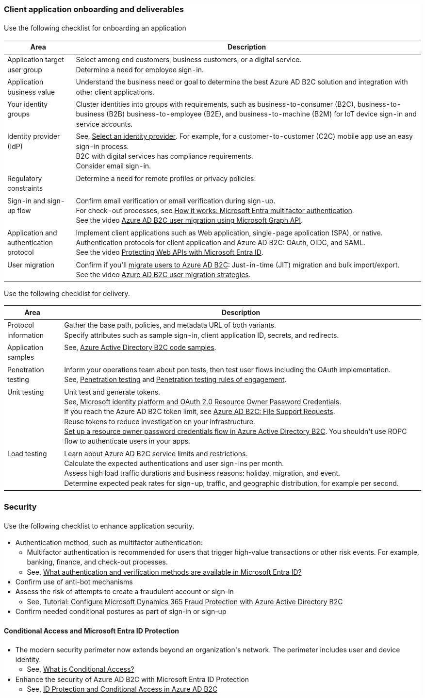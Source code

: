 ### Client application onboarding and deliverables

Use the following checklist for onboarding an application

|Area|Description|
|---|---|
|Application target user group | Select among end customers, business customers, or a digital service. </br>Determine a need for employee sign-in.|
|Application business value| Understand the business need or goal to determine the best Azure AD B2C solution and integration with other client applications.|
|Your identity groups| Cluster identities into groups with requirements, such as business-to-consumer (B2C), business-to-business (B2B) business-to-employee (B2E), and business-to-machine (B2M) for IoT device sign-in and service accounts.|
|Identity provider (IdP)| See, [Select an identity provider](/azure/active-directory-b2c/add-identity-provider#select-an-identity-provider). For example, for a customer-to-customer (C2C) mobile app use an easy sign-in process. </br>B2C with digital services has compliance requirements. </br>Consider email sign-in. |
|Regulatory constraints | Determine a need for remote profiles or privacy policies. |
|Sign-in and sign-up flow | Confirm email verification or email verification during sign-up. </br>For check-out processes, see [How it works: Microsoft Entra multifactor authentication](~/identity/authentication/concept-mfa-howitworks.md). </br>See the video [Azure AD B2C user migration using Microsoft Graph API](https://www.youtube.com/watch?v=c8rN1ZaR7wk&list=PL3ZTgFEc7LyuJ8YRSGXBUVItCPnQz3YX0&index=4). |
|Application and authentication protocol| Implement client applications such as Web application, single-page application (SPA), or native. </br>Authentication protocols for client application and Azure AD B2C: OAuth, OIDC, and SAML. </br>See the video [Protecting Web APIs with Microsoft Entra ID](https://www.youtube.com/watch?v=r2TIVBCm7v4&list=PL3ZTgFEc7LyuJ8YRSGXBUVItCPnQz3YX0&index=9).|
| User migration | Confirm if you'll [migrate users to Azure AD B2C](/azure/active-directory-b2c/user-migration): Just-in-time (JIT) migration and bulk import/export. </br>See the video [Azure AD B2C user migration strategies](https://www.youtube.com/watch?v=lCWR6PGUgz0&list=PL3ZTgFEc7LyuJ8YRSGXBUVItCPnQz3YX0&index=2).|

Use the following checklist for delivery.

|Area| Description|
|---|---|
|Protocol information| Gather the base path, policies, and metadata URL of both variants. </br>Specify attributes such as sample sign-in, client application ID, secrets, and redirects.|
|Application samples | See, [Azure Active Directory B2C code samples](/azure/active-directory-b2c/integrate-with-app-code-samples).|
|Penetration testing | Inform your operations team about pen tests, then test user flows including the OAuth implementation. </br>See, [Penetration testing](/azure/security/fundamentals/pen-testing) and [Penetration testing rules of engagement](https://www.microsoft.com/msrc/pentest-rules-of-engagement).
| Unit testing  | Unit test and generate tokens. </br>See, [Microsoft identity platform and OAuth 2.0 Resource Owner Password Credentials](~/identity-platform/v2-oauth-ropc.md). </br>If you reach the Azure AD B2C token limit, see [Azure AD B2C: File Support Requests](/azure/active-directory-b2c/find-help-open-support-ticket). </br>Reuse tokens to reduce investigation on your infrastructure. </br>[Set up a resource owner password credentials flow in Azure Active Directory B2C](/azure/active-directory-b2c/add-ropc-policy?pivots=b2c-user-flow&tabs=app-reg-ga). You shouldn't use ROPC flow to authenticate users in your apps.|
| Load testing | Learn about [Azure AD B2C service limits and restrictions](/azure/active-directory-b2c/service-limits). </br>Calculate the expected authentications and user sign-ins per month. </br>Assess high load traffic durations and business reasons: holiday, migration, and event. </br>Determine expected peak rates for sign-up, traffic, and geographic distribution, for example per second.

### Security

Use the following checklist to enhance application security.

- Authentication method, such as multifactor authentication:
  - Multifactor authentication is recommended for users that trigger high-value transactions or other risk events. For example, banking, finance, and check-out processes.
  - See, [What authentication and verification methods are available in Microsoft Entra ID?](~/identity/authentication/concept-authentication-methods.md)
- Confirm use of anti-bot mechanisms
- Assess the risk of attempts to create a fraudulent account or sign-in
  - See, [Tutorial: Configure Microsoft Dynamics 365 Fraud Protection with Azure Active Directory B2C](/azure/active-directory-b2c/partner-dynamics-365-fraud-protection)
- Confirm needed conditional postures as part of sign-in or sign-up

#### Conditional Access and Microsoft Entra ID Protection

- The modern security perimeter now extends beyond an organization's network. The perimeter includes user and device identity.
  - See, [What is Conditional Access?](~/identity/conditional-access/overview.md)
- Enhance the security of Azure AD B2C with Microsoft Entra ID Protection
  - See, [ID Protection and Conditional Access in Azure AD B2C](/azure/active-directory-b2c/conditional-access-identity-protection-overview)
